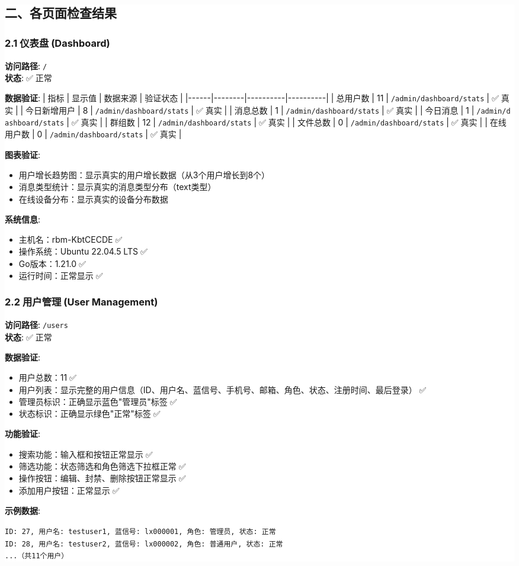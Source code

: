 
## 二、各页面检查结果

### 2.1 仪表盘 (Dashboard)
**访问路径**: `/`  
**状态**: ✅ 正常

**数据验证**:
| 指标 | 显示值 | 数据来源 | 验证状态 |
|------|--------|----------|----------|
| 总用户数 | 11 | `/admin/dashboard/stats` | ✅ 真实 |
| 今日新增用户 | 8 | `/admin/dashboard/stats` | ✅ 真实 |
| 消息总数 | 1 | `/admin/dashboard/stats` | ✅ 真实 |
| 今日消息 | 1 | `/admin/dashboard/stats` | ✅ 真实 |
| 群组数 | 12 | `/admin/dashboard/stats` | ✅ 真实 |
| 文件总数 | 0 | `/admin/dashboard/stats` | ✅ 真实 |
| 在线用户数 | 0 | `/admin/dashboard/stats` | ✅ 真实 |

**图表验证**:
- 用户增长趋势图：显示真实的用户增长数据（从3个用户增长到8个）
- 消息类型统计：显示真实的消息类型分布（text类型）
- 在线设备分布：显示真实的设备分布数据

**系统信息**:
- 主机名：rbm-KbtCECDE ✅
- 操作系统：Ubuntu 22.04.5 LTS ✅
- Go版本：1.21.0 ✅
- 运行时间：正常显示 ✅

### 2.2 用户管理 (User Management)
**访问路径**: `/users`  
**状态**: ✅ 正常

**数据验证**:
- 用户总数：11 ✅
- 用户列表：显示完整的用户信息（ID、用户名、蓝信号、手机号、邮箱、角色、状态、注册时间、最后登录） ✅
- 管理员标识：正确显示蓝色"管理员"标签 ✅
- 状态标识：正确显示绿色"正常"标签 ✅

**功能验证**:
- 搜索功能：输入框和按钮正常显示 ✅
- 筛选功能：状态筛选和角色筛选下拉框正常 ✅
- 操作按钮：编辑、封禁、删除按钮正常显示 ✅
- 添加用户按钮：正常显示 ✅

**示例数据**:
```
ID: 27, 用户名: testuser1, 蓝信号: lx000001, 角色: 管理员, 状态: 正常
ID: 28, 用户名: testuser2, 蓝信号: lx000002, 角色: 普通用户, 状态: 正常
...（共11个用户）
```
